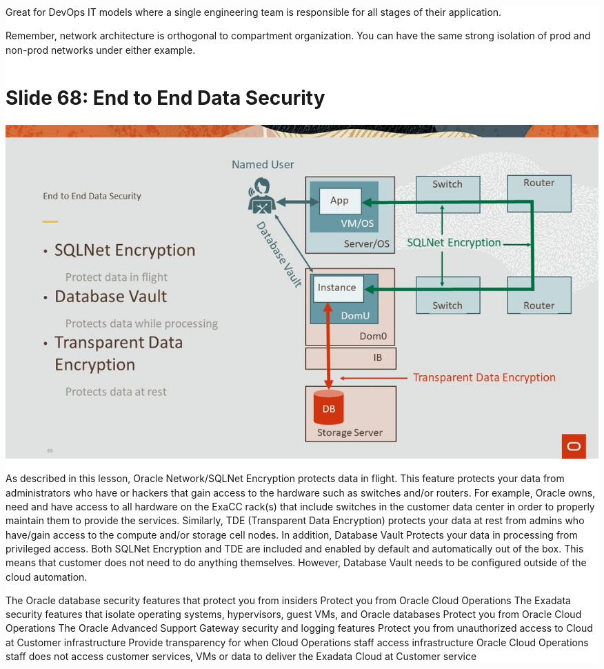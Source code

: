 
Great for DevOps IT models where a single engineering team is responsible for all stages of their application.

Remember, network architecture is orthogonal to compartment organization.  You can have the same strong isolation of prod and non-prod networks under either example.


# Slide 68: End to End Data Security
![slide68.jpg](adbccOverview.images/slide68.jpg)


As described in this lesson, Oracle Network/SQLNet Encryption protects data in flight. This feature protects your data from administrators who have or hackers that gain access to the hardware such as switches and/or routers. For example, Oracle owns, need and have access to all hardware on the ExaCC rack(s) that include switches in the customer data center in order to properly maintain them to provide the services. Similarly, TDE (Transparent Data Encryption) protects your data at rest from admins who have/gain access to the compute and/or storage cell nodes. In addition, Database Vault Protects your data in processing from privileged access. Both SQLNet Encryption and TDE are included and enabled by default and automatically out of the box. This means that customer does not need to do anything themselves. However, Database Vault needs to be configured outside of the cloud automation.

The Oracle database security features that protect you from insiders
   Protect you from Oracle Cloud Operations
The Exadata security features that isolate operating systems, hypervisors, guest VMs, and Oracle databases
   Protect you from Oracle Cloud Operations
The Oracle Advanced Support Gateway security and logging features
   Protect you from unauthorized access to Cloud at Customer infrastructure
   Provide transparency for when Cloud Operations staff access infrastructure
Oracle Cloud Operations staff does not access customer services, VMs or data to deliver the Exadata Cloud at Customer service
